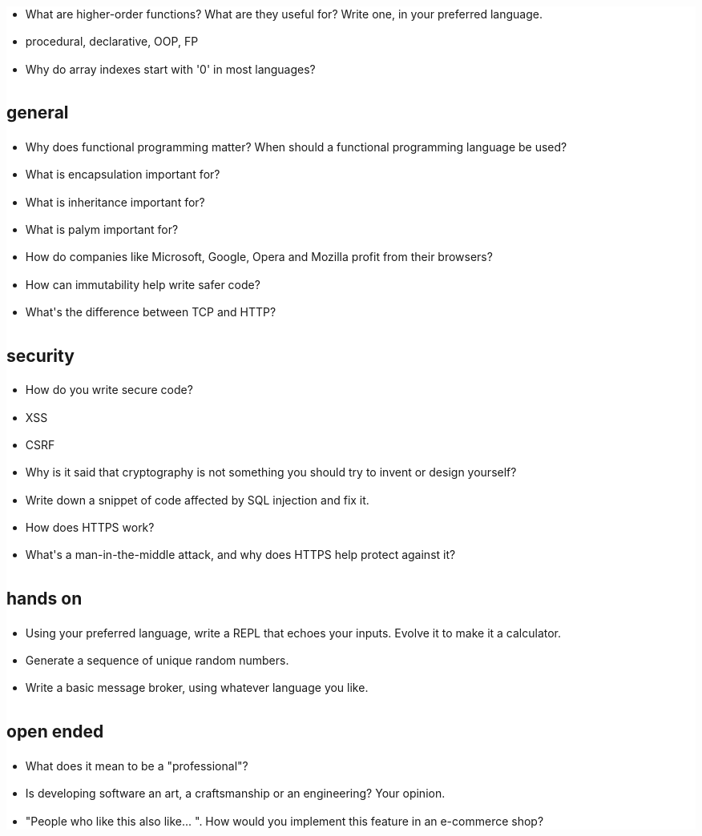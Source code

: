 * What are higher-order functions? What are they useful for? Write one, in your preferred language.

* procedural, declarative, OOP, FP

* Why do array indexes start with '0' in most languages?



## general

* Why does functional programming matter? When should a functional programming language be used?

* What is encapsulation important for?

* What is inheritance important for?

* What is palym important for?

* How do companies like Microsoft, Google, Opera and Mozilla profit from their browsers?

* How can immutability help write safer code?

* What's the difference between TCP and HTTP?



## security 

* How do you write secure code? 

* XSS

* CSRF
  
* Why is it said that cryptography is not something you should try to invent or design yourself?

* Write down a snippet of code affected by SQL injection and fix it.

* How does HTTPS work?

* What's a man-in-the-middle attack, and why does HTTPS help protect against it?


## hands on  

* Using your preferred language, write a REPL that echoes your inputs. Evolve it to make it a calculator.

* Generate a sequence of unique random numbers.

* Write a basic message broker, using whatever language you like.



## open ended

* What does it mean to be a "professional"?

* Is developing software an art, a craftsmanship or an engineering? Your opinion.

* "People who like this also like... ". How would you implement this feature in an e-commerce shop?
